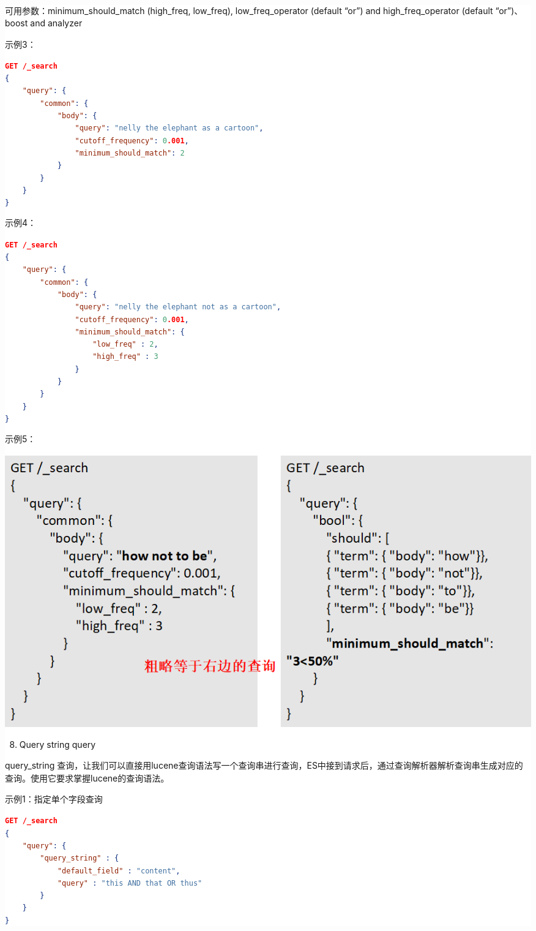 可用参数：minimum_should_match (high_freq, low_freq), low_freq_operator (default “or”) and high_freq_operator (default “or”)、 boost and analyzer

示例3：

```json
GET /_search
{
    "query": {
        "common": {
            "body": {
                "query": "nelly the elephant as a cartoon",
                "cutoff_frequency": 0.001,
                "minimum_should_match": 2
            }
        }
    }
}
```

示例4：

```json
GET /_search
{
    "query": {
        "common": {
            "body": {
                "query": "nelly the elephant not as a cartoon",
                "cutoff_frequency": 0.001,
                "minimum_should_match": {
                    "low_freq" : 2,
                    "high_freq" : 3
                }
            }
        }
    }
}
```

示例5：

![6][6]

8. Query string query

query_string 查询，让我们可以直接用lucene查询语法写一个查询串进行查询，ES中接到请求后，通过查询解析器解析查询串生成对应的查询。使用它要求掌握lucene的查询语法。

示例1：指定单个字段查询

```json
GET /_search
{
    "query": {
        "query_string" : {
            "default_field" : "content",
            "query" : "this AND that OR thus"
        }
    }
}
```


[1]: ./img/es/04/1.png
[2]: ./img/es/04/2.png
[3]: ./img/es/04/3.png
[4]: ./img/es/04/3.png
[5]: ./img/es/04/5.png
[6]: ./img/es/04/6.png
[7]: ./img/es/04/7.png
[8]: ./img/es/04/8.png
[9]: ./img/es/04/9.png
[10]: ./img/es/04/10.png
[11]: ./img/es/04/11.png
[12]: ./img/es/04/12.png
[13]: ./img/es/04/13.png
[14]: ./img/es/04/14.png
[15]: ./img/es/04/15.png
[16]: ./img/es/04/16.png